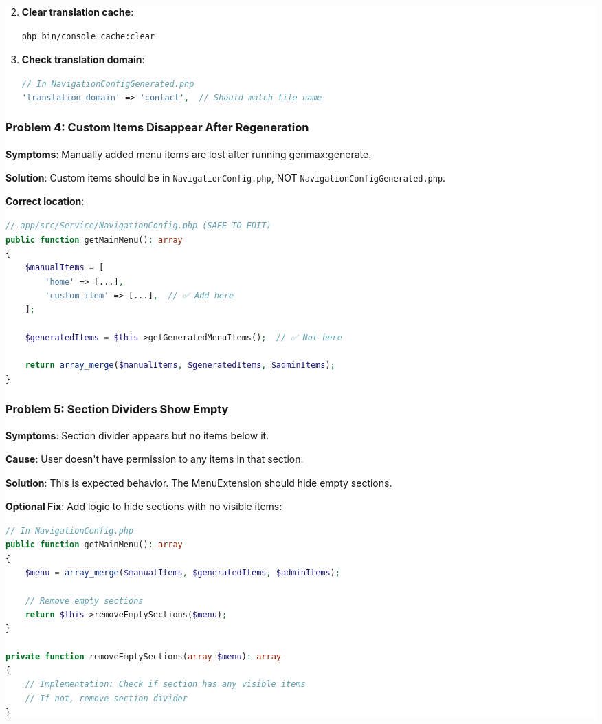 2. **Clear translation cache**:
   ```bash
   php bin/console cache:clear
   ```

3. **Check translation domain**:
   ```php
   // In NavigationConfigGenerated.php
   'translation_domain' => 'contact',  // Should match file name
   ```

### Problem 4: Custom Items Disappear After Regeneration

**Symptoms**: Manually added menu items are lost after running genmax:generate.

**Solution**: Custom items should be in `NavigationConfig.php`, NOT `NavigationConfigGenerated.php`.

**Correct location**:
```php
// app/src/Service/NavigationConfig.php (SAFE TO EDIT)
public function getMainMenu(): array
{
    $manualItems = [
        'home' => [...],
        'custom_item' => [...],  // ✅ Add here
    ];

    $generatedItems = $this->getGeneratedMenuItems();  // ✅ Not here

    return array_merge($manualItems, $generatedItems, $adminItems);
}
```

### Problem 5: Section Dividers Show Empty

**Symptoms**: Section divider appears but no items below it.

**Cause**: User doesn't have permission to any items in that section.

**Solution**: This is expected behavior. The MenuExtension should hide empty sections.

**Optional Fix**: Add logic to hide sections with no visible items:

```php
// In NavigationConfig.php
public function getMainMenu(): array
{
    $menu = array_merge($manualItems, $generatedItems, $adminItems);

    // Remove empty sections
    return $this->removeEmptySections($menu);
}

private function removeEmptySections(array $menu): array
{
    // Implementation: Check if section has any visible items
    // If not, remove section divider
}
```
